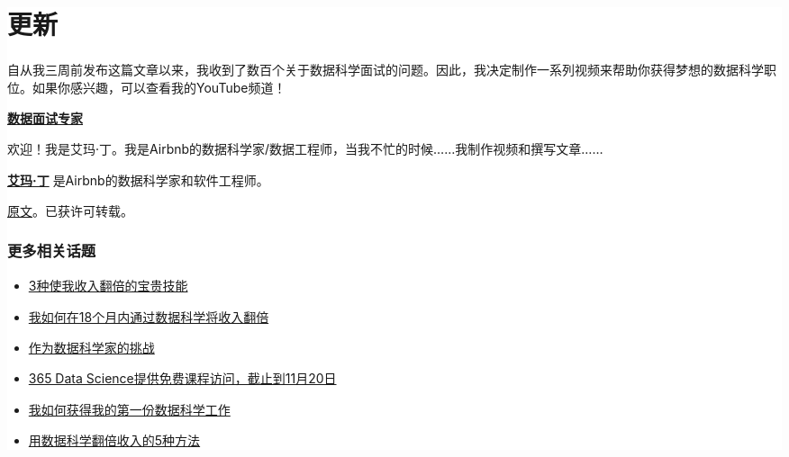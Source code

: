 # 更新

自从我三周前发布这篇文章以来，我收到了数百个关于数据科学面试的问题。因此，我决定制作一系列视频来帮助你获得梦想的数据科学职位。如果你感兴趣，可以查看我的YouTube频道！

[**数据面试专家**](https://www.youtube.com/channel/UCAWsBMQY4KSuOuGODki-l7A)

欢迎！我是艾玛·丁。我是Airbnb的数据科学家/数据工程师，当我不忙的时候……我制作视频和撰写文章……

**[艾玛·丁](https://www.youtube.com/c/DataInterviewPro)** 是Airbnb的数据科学家和软件工程师。

[原文](https://towardsdatascience.com/how-i-got-4-data-science-offers-and-doubled-my-income-2-months-after-being-laid-off-b3b6d2de6938)。已获许可转载。

### 更多相关话题

+   [3种使我收入翻倍的宝贵技能](https://www.kdnuggets.com/2022/10/3-valuable-skills-doubled-income-data-scientist.html)

+   [我如何在18个月内通过数据科学将收入翻倍](https://www.kdnuggets.com/2021/10/tripled-my-income-data-science-18-months.html)

+   [作为数据科学家的挑战](https://www.kdnuggets.com/2022/02/data-scientist-challenges.html)

+   [365 Data Science提供免费课程访问，截止到11月20日](https://www.kdnuggets.com/2023/11/365datascience-offers-free-course-access-nov-20)

+   [我如何获得我的第一份数据科学工作](https://www.kdnuggets.com/2023/02/got-first-job-data-scientist.html)

+   [用数据科学翻倍收入的5种方法](https://www.kdnuggets.com/2022/05/5-ways-double-income-data-science.html)
